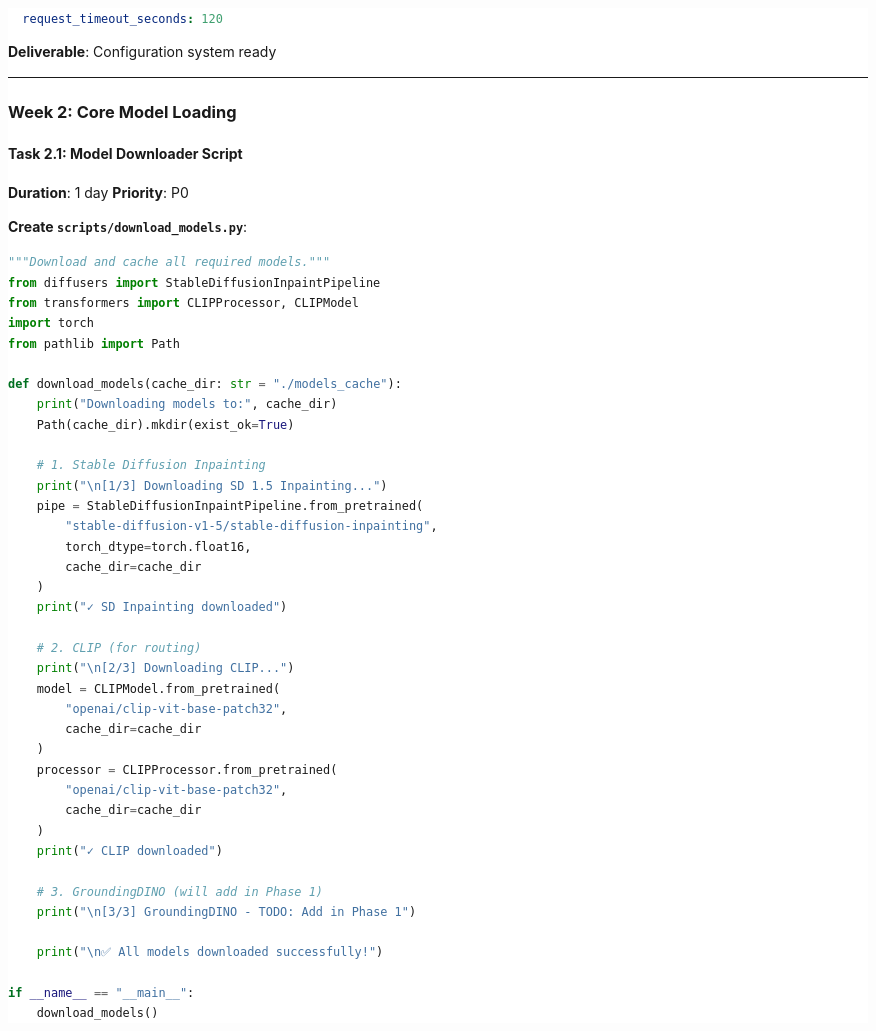 ```yaml
  request_timeout_seconds: 120
```

**Deliverable**: Configuration system ready

---

### Week 2: Core Model Loading

#### Task 2.1: Model Downloader Script
**Duration**: 1 day
**Priority**: P0

**Create `scripts/download_models.py`**:
```python
"""Download and cache all required models."""
from diffusers import StableDiffusionInpaintPipeline
from transformers import CLIPProcessor, CLIPModel
import torch
from pathlib import Path

def download_models(cache_dir: str = "./models_cache"):
    print("Downloading models to:", cache_dir)
    Path(cache_dir).mkdir(exist_ok=True)

    # 1. Stable Diffusion Inpainting
    print("\n[1/3] Downloading SD 1.5 Inpainting...")
    pipe = StableDiffusionInpaintPipeline.from_pretrained(
        "stable-diffusion-v1-5/stable-diffusion-inpainting",
        torch_dtype=torch.float16,
        cache_dir=cache_dir
    )
    print("✓ SD Inpainting downloaded")

    # 2. CLIP (for routing)
    print("\n[2/3] Downloading CLIP...")
    model = CLIPModel.from_pretrained(
        "openai/clip-vit-base-patch32",
        cache_dir=cache_dir
    )
    processor = CLIPProcessor.from_pretrained(
        "openai/clip-vit-base-patch32",
        cache_dir=cache_dir
    )
    print("✓ CLIP downloaded")

    # 3. GroundingDINO (will add in Phase 1)
    print("\n[3/3] GroundingDINO - TODO: Add in Phase 1")

    print("\n✅ All models downloaded successfully!")

if __name__ == "__main__":
    download_models()
```
